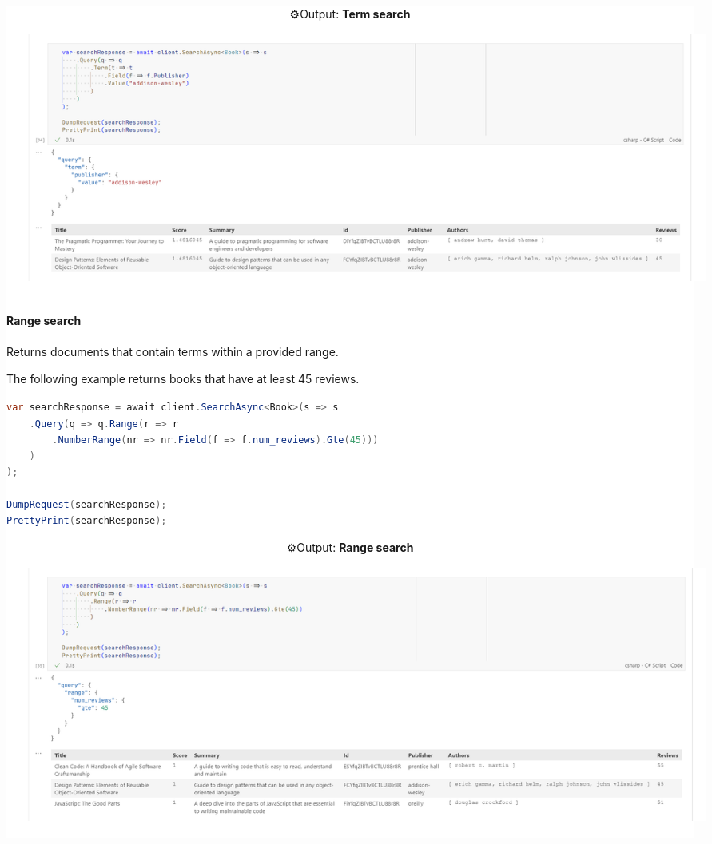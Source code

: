 <center>⚙️Output: <b>Term search</b></center>

<center>
  <img src="/assets/querying-elastic/q4.png" style="margin: 15px;" />
</center>

#### Range search

Returns documents that contain terms within a provided range.

The following example returns books that have at least 45 reviews.

```csharp
var searchResponse = await client.SearchAsync<Book>(s => s
    .Query(q => q.Range(r => r
        .NumberRange(nr => nr.Field(f => f.num_reviews).Gte(45)))
    )
);

DumpRequest(searchResponse);
PrettyPrint(searchResponse);
```

<center>⚙️Output: <b>Range search</b></center>

<center>
  <img src="/assets/querying-elastic/q5.png" style="margin: 15px;" />
</center>
